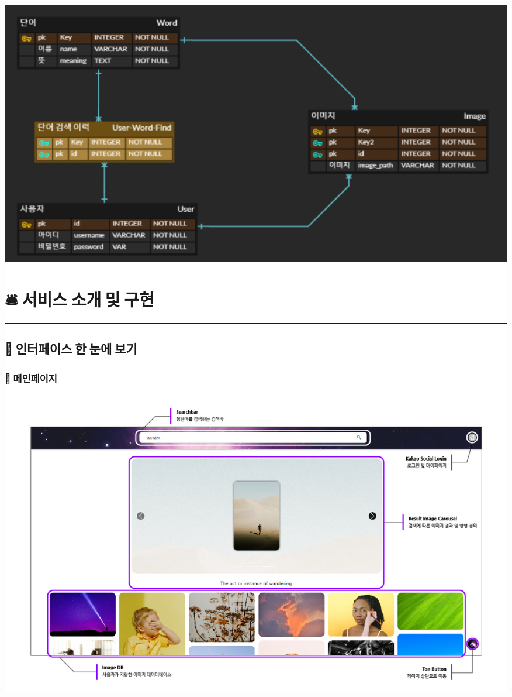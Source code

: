 ![Untitled](README.assets/ERD.png)



# 🛎️ 서비스 소개 및 구현

---

## 👀 인터페이스 한 눈에 보기

### 🍱 메인페이지

![mainpage3.jpg](README.assets/mainpage3.jpg)
